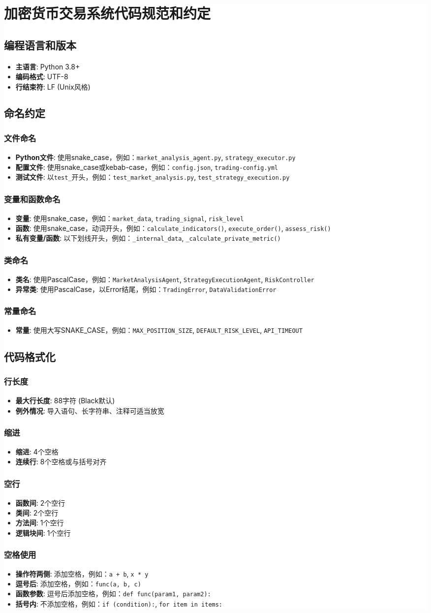 # 加密货币交易系统代码规范和约定

## 编程语言和版本
- **主语言**: Python 3.8+
- **编码格式**: UTF-8
- **行结束符**: LF (Unix风格)

## 命名约定

### 文件命名
- **Python文件**: 使用snake_case，例如：`market_analysis_agent.py`, `strategy_executor.py`
- **配置文件**: 使用snake_case或kebab-case，例如：`config.json`, `trading-config.yml`
- **测试文件**: 以`test_`开头，例如：`test_market_analysis.py`, `test_strategy_execution.py`

### 变量和函数命名
- **变量**: 使用snake_case，例如：`market_data`, `trading_signal`, `risk_level`
- **函数**: 使用snake_case，动词开头，例如：`calculate_indicators()`, `execute_order()`, `assess_risk()`
- **私有变量/函数**: 以下划线开头，例如：`_internal_data`, `_calculate_private_metric()`

### 类命名
- **类名**: 使用PascalCase，例如：`MarketAnalysisAgent`, `StrategyExecutionAgent`, `RiskController`
- **异常类**: 使用PascalCase，以Error结尾，例如：`TradingError`, `DataValidationError`

### 常量命名
- **常量**: 使用大写SNAKE_CASE，例如：`MAX_POSITION_SIZE`, `DEFAULT_RISK_LEVEL`, `API_TIMEOUT`

## 代码格式化

### 行长度
- **最大行长度**: 88字符 (Black默认)
- **例外情况**: 导入语句、长字符串、注释可适当放宽

### 缩进
- **缩进**: 4个空格
- **连续行**: 8个空格或与括号对齐

### 空行
- **函数间**: 2个空行
- **类间**: 2个空行
- **方法间**: 1个空行
- **逻辑块间**: 1个空行

### 空格使用
- **操作符两侧**: 添加空格，例如：`a + b`, `x * y`
- **逗号后**: 添加空格，例如：`func(a, b, c)`
- **函数参数**: 逗号后添加空格，例如：`def func(param1, param2):`
- **括号内**: 不添加空格，例如：`if (condition):`, `for item in items:`
